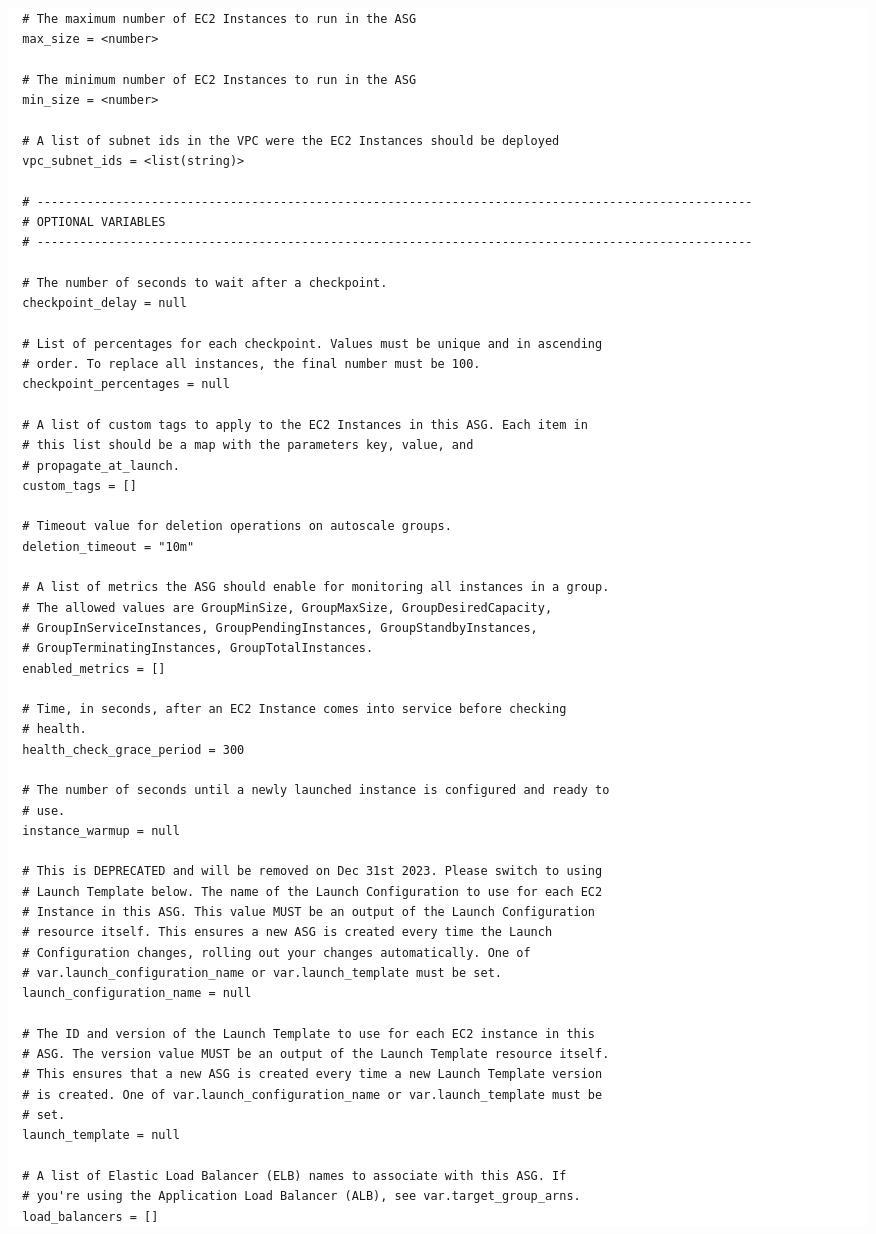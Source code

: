 ```hcl title="terragrunt.hcl"
  # The maximum number of EC2 Instances to run in the ASG
  max_size = <number>

  # The minimum number of EC2 Instances to run in the ASG
  min_size = <number>

  # A list of subnet ids in the VPC were the EC2 Instances should be deployed
  vpc_subnet_ids = <list(string)>

  # ----------------------------------------------------------------------------------------------------
  # OPTIONAL VARIABLES
  # ----------------------------------------------------------------------------------------------------

  # The number of seconds to wait after a checkpoint.
  checkpoint_delay = null

  # List of percentages for each checkpoint. Values must be unique and in ascending
  # order. To replace all instances, the final number must be 100.
  checkpoint_percentages = null

  # A list of custom tags to apply to the EC2 Instances in this ASG. Each item in
  # this list should be a map with the parameters key, value, and
  # propagate_at_launch.
  custom_tags = []

  # Timeout value for deletion operations on autoscale groups.
  deletion_timeout = "10m"

  # A list of metrics the ASG should enable for monitoring all instances in a group.
  # The allowed values are GroupMinSize, GroupMaxSize, GroupDesiredCapacity,
  # GroupInServiceInstances, GroupPendingInstances, GroupStandbyInstances,
  # GroupTerminatingInstances, GroupTotalInstances.
  enabled_metrics = []

  # Time, in seconds, after an EC2 Instance comes into service before checking
  # health.
  health_check_grace_period = 300

  # The number of seconds until a newly launched instance is configured and ready to
  # use.
  instance_warmup = null

  # This is DEPRECATED and will be removed on Dec 31st 2023. Please switch to using
  # Launch Template below. The name of the Launch Configuration to use for each EC2
  # Instance in this ASG. This value MUST be an output of the Launch Configuration
  # resource itself. This ensures a new ASG is created every time the Launch
  # Configuration changes, rolling out your changes automatically. One of
  # var.launch_configuration_name or var.launch_template must be set.
  launch_configuration_name = null

  # The ID and version of the Launch Template to use for each EC2 instance in this
  # ASG. The version value MUST be an output of the Launch Template resource itself.
  # This ensures that a new ASG is created every time a new Launch Template version
  # is created. One of var.launch_configuration_name or var.launch_template must be
  # set.
  launch_template = null

  # A list of Elastic Load Balancer (ELB) names to associate with this ASG. If
  # you're using the Application Load Balancer (ALB), see var.target_group_arns.
  load_balancers = []

```